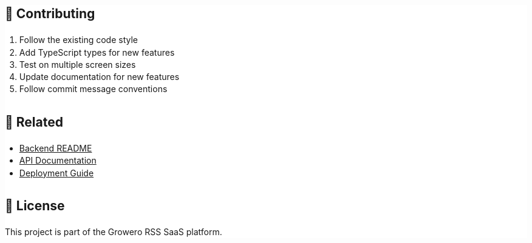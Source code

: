 ## 📝 Contributing

1. Follow the existing code style
2. Add TypeScript types for new features
3. Test on multiple screen sizes
4. Update documentation for new features
5. Follow commit message conventions

## 🔗 Related

- [Backend README](../server/README.md)
- [API Documentation](../server/README.md#api-endpoints)
- [Deployment Guide](../../docs/deployment.md)

## 📄 License

This project is part of the Growero RSS SaaS platform. 